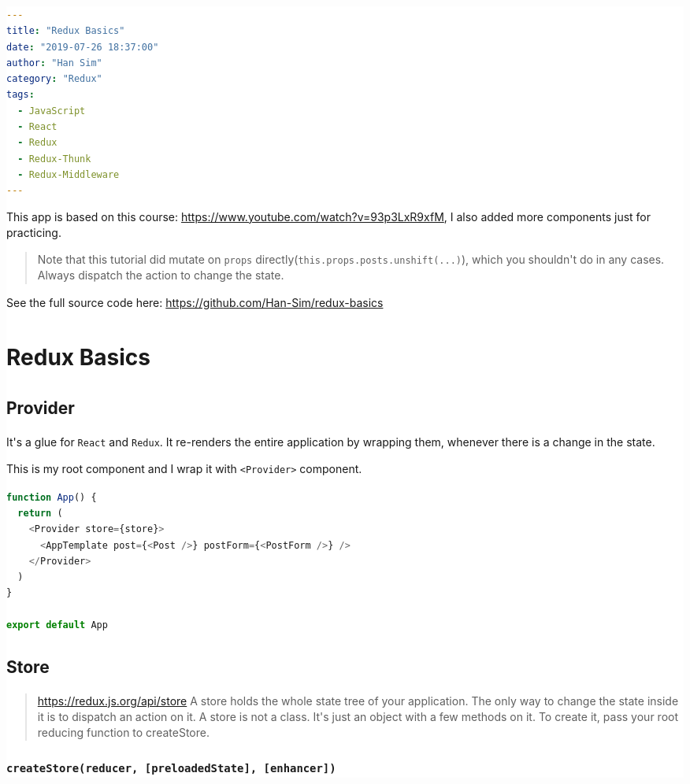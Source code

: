 ```yaml
---
title: "Redux Basics"
date: "2019-07-26 18:37:00"
author: "Han Sim"
category: "Redux"
tags:
  - JavaScript
  - React
  - Redux
  - Redux-Thunk
  - Redux-Middleware
---
```


This app is based on this course: https://www.youtube.com/watch?v=93p3LxR9xfM, I also added more components just for practicing.

> Note that this tutorial did mutate on `props` directly(`this.props.posts.unshift(...)`), which you shouldn't do in any cases. Always dispatch the action to change the state.

See the full source code here: https://github.com/Han-Sim/redux-basics

# Redux Basics

## Provider

It's a glue for `React` and `Redux`. It re-renders the entire application by wrapping them, whenever there is a change in the state.

This is my root component and I wrap it with `<Provider>` component.

```JavaScript
function App() {
  return (
    <Provider store={store}>
      <AppTemplate post={<Post />} postForm={<PostForm />} />
    </Provider>
  )
}

export default App
```

## Store

> https://redux.js.org/api/store
> A store holds the whole state tree of your application. The only way to change the state inside it is to dispatch an action on it. A store is not a class. It's just an object with a few methods on it. To create it, pass your root reducing function to createStore.

### `createStore(reducer, [preloadedState], [enhancer])`
